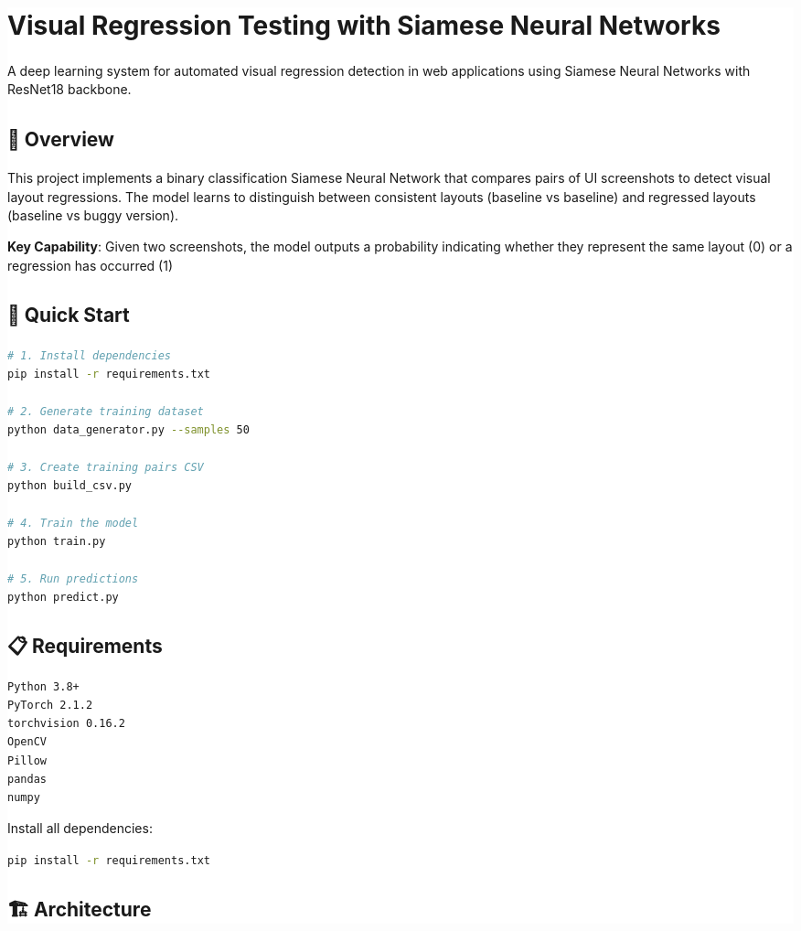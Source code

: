 # Visual Regression Testing with Siamese Neural Networks

A deep learning system for automated visual regression detection in web applications using Siamese Neural Networks with ResNet18 backbone.

## 🎯 Overview

This project implements a binary classification Siamese Neural Network that compares pairs of UI screenshots to detect visual layout regressions. The model learns to distinguish between consistent layouts (baseline vs baseline) and regressed layouts (baseline vs buggy version).

**Key Capability**: Given two screenshots, the model outputs a probability indicating whether they represent the same layout (0) or a regression has occurred (1)

## 🚀 Quick Start

```bash
# 1. Install dependencies
pip install -r requirements.txt

# 2. Generate training dataset
python data_generator.py --samples 50

# 3. Create training pairs CSV
python build_csv.py

# 4. Train the model
python train.py

# 5. Run predictions
python predict.py
```

## 📋 Requirements

```
Python 3.8+
PyTorch 2.1.2
torchvision 0.16.2
OpenCV
Pillow
pandas
numpy
```

Install all dependencies:
```bash
pip install -r requirements.txt
```

## 🏗️ Architecture
